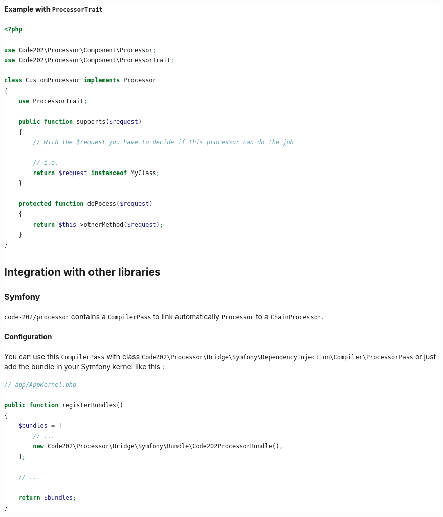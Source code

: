 #### Example with `ProcessorTrait`

```php
<?php

use Code202\Processor\Component\Processor;
use Code202\Processor\Component\ProcessorTrait;

class CustomProcessor implements Processor
{
    use ProcessorTrait;

    public function supports($request)
    {
        // With the $request you have to decide if this processor can do the job

        // i.e.
        return $request instanceof MyClass;
    }

    protected function doPocess($request)
    {
        return $this->otherMethod($request);
    }
}
```

## Integration with other libraries

### Symfony
`code-202/processor` contains a `CompilerPass` to link automatically `Processor` to a `ChainProcessor`.

#### Configuration
You can use this `CompilerPass` with class `Code202\Processor\Bridge\Symfony\DependencyInjection\Compiler\ProcessorPass` or just add the bundle in your Symfony kernel like this :
```php
// app/AppKernel.php

public function registerBundles()
{
    $bundles = [
        // ...
        new Code202\Processor\Bridge\Symfony\Bundle\Code202ProcessorBundle(),
    ];

    // ...

    return $bundles;
}
```
